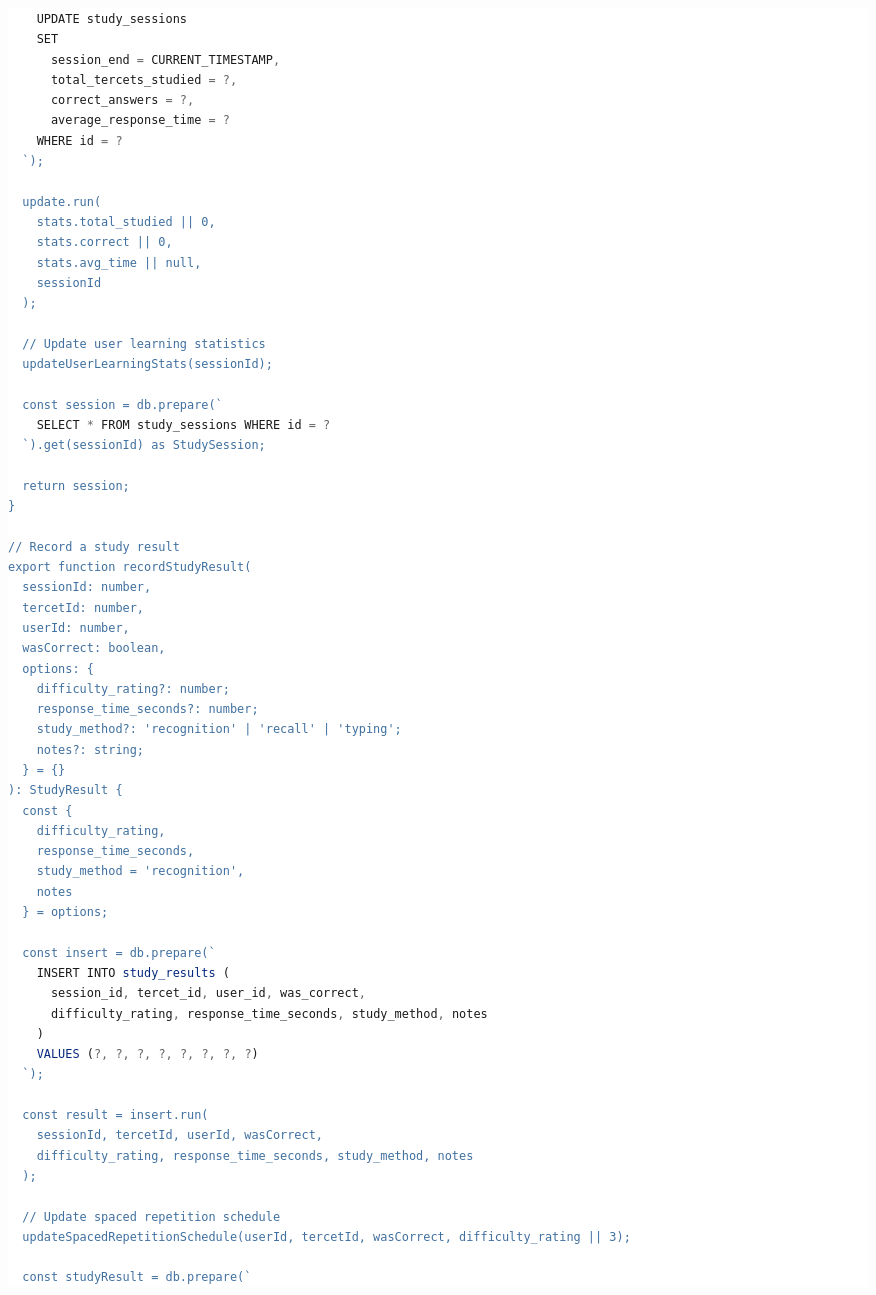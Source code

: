```typescript
    UPDATE study_sessions 
    SET 
      session_end = CURRENT_TIMESTAMP,
      total_tercets_studied = ?,
      correct_answers = ?,
      average_response_time = ?
    WHERE id = ?
  `);
  
  update.run(
    stats.total_studied || 0,
    stats.correct || 0,
    stats.avg_time || null,
    sessionId
  );
  
  // Update user learning statistics
  updateUserLearningStats(sessionId);
  
  const session = db.prepare(`
    SELECT * FROM study_sessions WHERE id = ?
  `).get(sessionId) as StudySession;
  
  return session;
}

// Record a study result
export function recordStudyResult(
  sessionId: number,
  tercetId: number,
  userId: number,
  wasCorrect: boolean,
  options: {
    difficulty_rating?: number;
    response_time_seconds?: number;
    study_method?: 'recognition' | 'recall' | 'typing';
    notes?: string;
  } = {}
): StudyResult {
  const {
    difficulty_rating,
    response_time_seconds,
    study_method = 'recognition',
    notes
  } = options;

  const insert = db.prepare(`
    INSERT INTO study_results (
      session_id, tercet_id, user_id, was_correct,
      difficulty_rating, response_time_seconds, study_method, notes
    )
    VALUES (?, ?, ?, ?, ?, ?, ?, ?)
  `);

  const result = insert.run(
    sessionId, tercetId, userId, wasCorrect,
    difficulty_rating, response_time_seconds, study_method, notes
  );

  // Update spaced repetition schedule
  updateSpacedRepetitionSchedule(userId, tercetId, wasCorrect, difficulty_rating || 3);

  const studyResult = db.prepare(`
```
